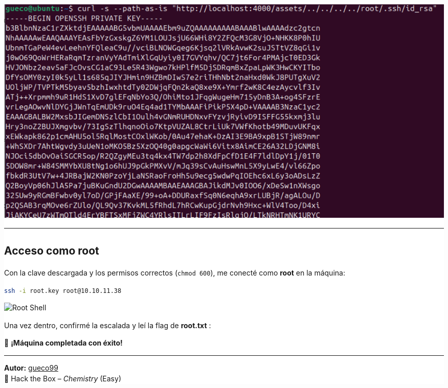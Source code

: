 ![Root Key Found](/assets/images/chemistry/21-root-key.png)

---

## Acceso como root

Con la clave descargada y los permisos correctos (`chmod 600`), me conecté como **root** en la máquina:

```bash
ssh -i root.key root@10.10.11.38
```

![Root Shell](/assets/images/chemistry/root/22-root-shell.png)

Una vez dentro, confirmé la escalada y leí la flag de **root.txt** :


🎉 **¡Máquina completada con éxito!**

---

**Autor:** [gueco99](https://github.com/gueco99)  
🧠 Hack the Box – *Chemistry* (Easy)
